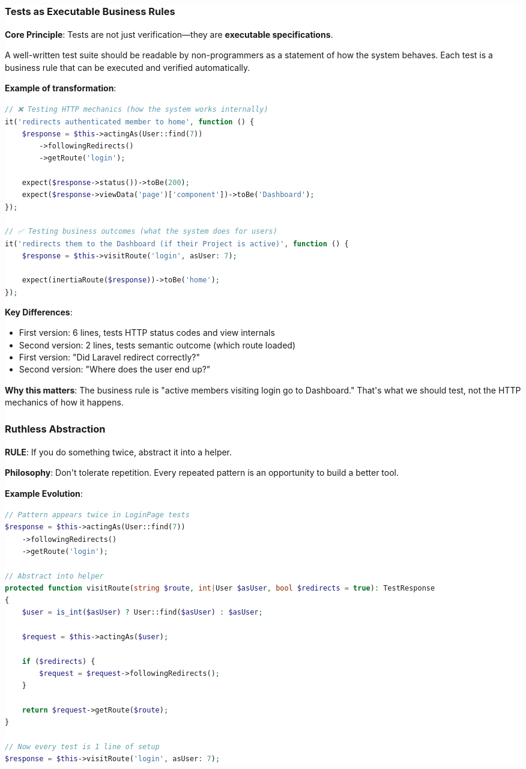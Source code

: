 ### Tests as Executable Business Rules

**Core Principle**: Tests are not just verification—they are **executable specifications**.

A well-written test suite should be readable by non-programmers as a statement of how the system behaves. Each test is a business rule that can be executed and verified automatically.

**Example of transformation**:
```php
// ❌ Testing HTTP mechanics (how the system works internally)
it('redirects authenticated member to home', function () {
    $response = $this->actingAs(User::find(7))
        ->followingRedirects()
        ->getRoute('login');

    expect($response->status())->toBe(200);
    expect($response->viewData('page')['component'])->toBe('Dashboard');
});

// ✅ Testing business outcomes (what the system does for users)
it('redirects them to the Dashboard (if their Project is active)', function () {
    $response = $this->visitRoute('login', asUser: 7);

    expect(inertiaRoute($response))->toBe('home');
});
```

**Key Differences**:
- First version: 6 lines, tests HTTP status codes and view internals
- Second version: 2 lines, tests semantic outcome (which route loaded)
- First version: "Did Laravel redirect correctly?"
- Second version: "Where does the user end up?"

**Why this matters**: The business rule is "active members visiting login go to Dashboard." That's what we should test, not the HTTP mechanics of how it happens.

### Ruthless Abstraction

**RULE**: If you do something twice, abstract it into a helper.

**Philosophy**: Don't tolerate repetition. Every repeated pattern is an opportunity to build a better tool.

**Example Evolution**:
```php
// Pattern appears twice in LoginPage tests
$response = $this->actingAs(User::find(7))
    ->followingRedirects()
    ->getRoute('login');

// Abstract into helper
protected function visitRoute(string $route, int|User $asUser, bool $redirects = true): TestResponse
{
    $user = is_int($asUser) ? User::find($asUser) : $asUser;

    $request = $this->actingAs($user);

    if ($redirects) {
        $request = $request->followingRedirects();
    }

    return $request->getRoute($route);
}

// Now every test is 1 line of setup
$response = $this->visitRoute('login', asUser: 7);
```